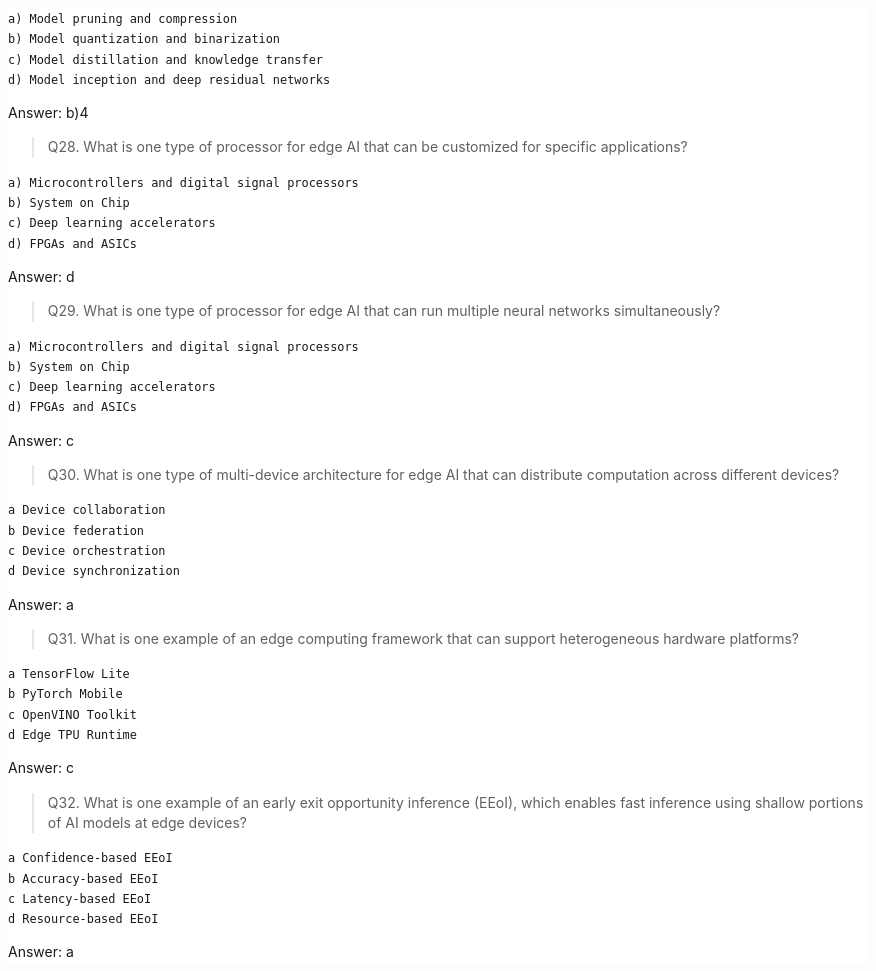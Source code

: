     a) Model pruning and compression 
    b) Model quantization and binarization 
    c) Model distillation and knowledge transfer 
    d) Model inception and deep residual networks 

Answer: b)4

> Q28. What is one type of processor for edge AI that can be customized for specific applications? 

    a) Microcontrollers and digital signal processors 
    b) System on Chip 
    c) Deep learning accelerators 
    d) FPGAs and ASICs 

Answer: d

> Q29. What is one type of processor for edge AI that can run multiple neural networks simultaneously? 

    a) Microcontrollers and digital signal processors 
    b) System on Chip 
    c) Deep learning accelerators 
    d) FPGAs and ASICs 

Answer: c

> Q30. What is one type of multi-device architecture for edge AI that can distribute computation across different devices? 

    a Device collaboration 
    b Device federation 
    c Device orchestration 
    d Device synchronization 

Answer: a

> Q31. What is one example of an edge computing framework that can support heterogeneous hardware platforms? 

    a TensorFlow Lite 
    b PyTorch Mobile 
    c OpenVINO Toolkit 
    d Edge TPU Runtime

Answer: c

> Q32. What is one example of an early exit opportunity inference (EEoI), which enables fast inference using shallow portions of AI models at edge devices?

    a Confidence-based EEoI
    b Accuracy-based EEoI
    c Latency-based EEoI
    d Resource-based EEoI

Answer: a


